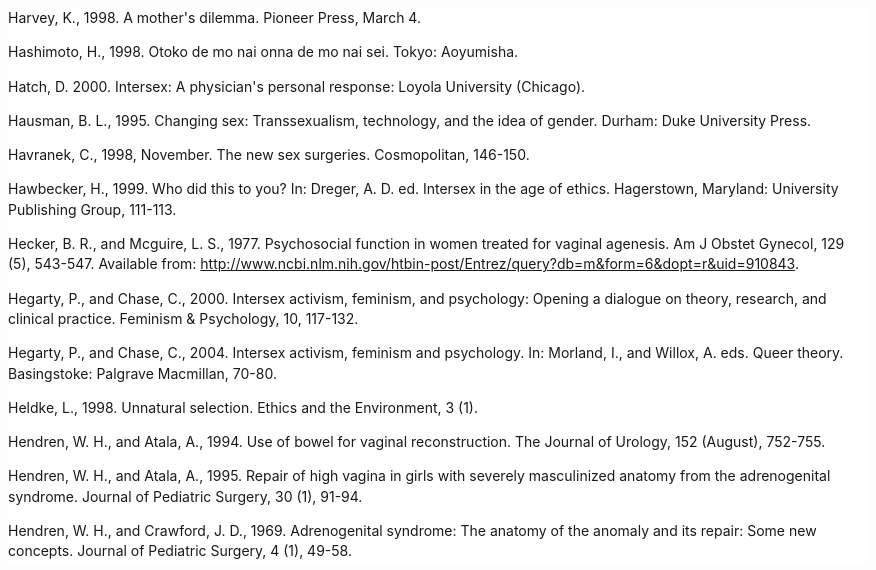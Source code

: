   


Harvey, K., 1998. A mother's dilemma. Pioneer Press, March 4.

  


Hashimoto, H., 1998. Otoko de mo nai onna de mo nai sei. Tokyo: Aoyumisha.

  


Hatch, D. 2000. Intersex: A physician's personal response: Loyola University (Chicago).

  


Hausman, B. L., 1995. Changing sex: Transsexualism, technology, and the idea of gender. Durham: Duke University Press.

  


Havranek, C., 1998, November. The new sex surgeries. Cosmopolitan, 146-150.

  


Hawbecker, H., 1999. Who did this to you? In: Dreger, A. D. ed. Intersex in the age of ethics. Hagerstown, Maryland: University Publishing Group, 111-113.

  


Hecker, B. R., and Mcguire, L. S., 1977. Psychosocial function in women treated for vaginal agenesis. Am J Obstet Gynecol, 129 (5), 543-547. Available from: <http://www.ncbi.nlm.nih.gov/htbin-post/Entrez/query?db=m&form=6&dopt=r&uid=910843>.

  


Hegarty, P., and Chase, C., 2000. Intersex activism, feminism, and psychology: Opening a dialogue on theory, research, and clinical practice. Feminism & Psychology, 10, 117-132.

  


Hegarty, P., and Chase, C., 2004. Intersex activism, feminism and psychology. In: Morland, I., and Willox, A. eds. Queer theory. Basingstoke: Palgrave Macmillan, 70-80.

  


Heldke, L., 1998. Unnatural selection. Ethics and the Environment, 3 (1).

  


Hendren, W. H., and Atala, A., 1994. Use of bowel for vaginal reconstruction. The Journal of Urology, 152 (August), 752-755.

  


Hendren, W. H., and Atala, A., 1995. Repair of high vagina in girls with severely masculinized anatomy from the adrenogenital syndrome. Journal of Pediatric Surgery, 30 (1), 91-94.

  


Hendren, W. H., and Crawford, J. D., 1969. Adrenogenital syndrome: The anatomy of the anomaly and its repair: Some new concepts. Journal of Pediatric Surgery, 4 (1), 49-58.
